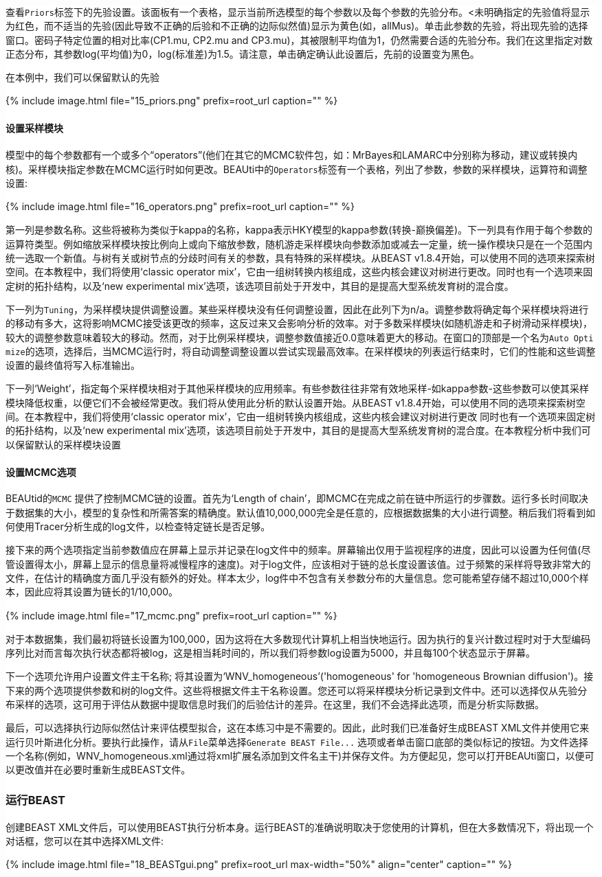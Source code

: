 查看`Priors`标签下的先验设置。该面板有一个表格，显示当前所选模型的每个参数以及每个参数的先验分布。<未明确指定的先验值将显示为红色，而不适当的先验(因此导致不正确的后验和不正确的边际似然值)显示为黄色(如，allMus)。单击此参数的先验，将出现先验的选择窗口。密码子特定位置的相对比率(CP1.mu, CP2.mu and CP3.mu)，其被限制平均值为1，仍然需要合适的先验分布。我们在这里指定对数正态分布，其参数log(平均值)为0，log(标准差)为1.5。请注意，单击确定确认此设置后，先前的设置变为黑色。
>
在本例中，我们可以保留默认的先验

{% include image.html file="15_priors.png" prefix=root_url caption="" %}

#### 设置采样模块

模型中的每个参数都有一个或多个“operators”(他们在其它的MCMC软件包，如：MrBayes和LAMARC中分别称为移动，建议或转换内核)。采样模块指定参数在MCMC运行时如何更改。BEAUti中的`Operators`标签有一个表格，列出了参数，参数的采样模块，运算符和调整设置:

{% include image.html file="16_operators.png" prefix=root_url caption="" %}

第一列是参数名称。这些将被称为类似于kappa的名称，kappa表示HKY模型的kappa参数(转换-巅换偏差)。下一列具有作用于每个参数的运算符类型。例如缩放采样模块按比例向上或向下缩放参数，随机游走采样模块向参数添加或减去一定量，统一操作模块只是在一个范围内统一选取一个新值。与树有关或树节点的分歧时间有关的参数，具有特殊的采样模块。从BEAST v1.8.4开始，可以使用不同的选项来探索树空间。在本教程中，我们将使用‘classic operator mix’，它由一组树转换内核组成，这些内核会建议对树进行更改。同时也有一个选项来固定树的拓扑结构，以及‘new experimental mix’选项，该选项目前处于开发中，其目的是提高大型系统发育树的混合度。

下一列为`Tuning`，为采样模块提供调整设置。某些采样模块没有任何调整设置，因此在此列下为n/a。调整参数将确定每个采样模块将进行的移动有多大，这将影响MCMC接受该更改的频率，这反过来又会影响分析的效率。对于多数采样模块(如随机游走和子树滑动采样模块)，较大的调整参数意味着较大的移动。然而，对于比例采样模块，调整参数值接近0.0意味着更大的移动。在窗口的顶部是一个名为`Auto Optimize`的选项，选择后，当MCMC运行时，将自动调整调整设置以尝试实现最高效率。在采样模块的列表运行结束时，它们的性能和这些调整设置的最终值将写入标准输出。


下一列‘Weight’，指定每个采样模块相对于其他采样模块的应用频率。有些参数往往非常有效地采样-如kappa参数-这些参数可以使其采样模块降低权重，以便它们不会被经常更改。我们将从使用此分析的默认设置开始。从BEAST v1.8.4开始，可以使用不同的选项来探索树空间。在本教程中，我们将使用‘classic operator mix’，它由一组树转换内核组成，这些内核会建议对树进行更改 同时也有一个选项来固定树的拓扑结构，以及‘new experimental mix’选项，该选项目前处于开发中，其目的是提高大型系统发育树的混合度。在本教程分析中我们可以保留默认的采样模块设置


#### 设置MCMC选项

BEAUtid的`MCMC` 提供了控制MCMC链的设置。首先为‘Length of chain’，即MCMC在完成之前在链中所运行的步骤数。运行多长时间取决于数据集的大小，模型的复杂性和所需答案的精确度。默认值10,000,000完全是任意的，应根据数据集的大小进行调整。稍后我们将看到如何使用Tracer分析生成的log文件，以检查特定链长是否足够。

接下来的两个选项指定当前参数值应在屏幕上显示并记录在log文件中的频率。屏幕输出仅用于监视程序的进度，因此可以设置为任何值(尽管设置得太小，屏幕上显示的信息量将减慢程序的速度)。对于log文件，应该相对于链的总长度设置该值。过于频繁的采样将导致非常大的文件，在估计的精确度方面几乎没有额外的好处。样本太少，log件中不包含有关参数分布的大量信息。您可能希望存储不超过10,000个样本，因此应将其设置为链长的1/10,000。

{% include image.html file="17_mcmc.png" prefix=root_url caption="" %}

对于本数据集，我们最初将链长设置为100,000，因为这将在大多数现代计算机上相当快地运行。因为执行的复兴计数过程时对于大型编码序列比对而言每次执行状态都将被log，这是相当耗时间的，所以我们将参数log设置为5000，并且每100个状态显示于屏幕。

下一个选项允许用户设置文件主干名称; 将其设置为‘WNV_homogeneous’('homogeneous' for 'homogeneous Brownian diffusion')。接下来的两个选项提供参数和树的log文件。这些将根据文件主干名称设置。您还可以将采样模块分析记录到文件中。还可以选择仅从先验分布采样的选项，这可用于评估从数据中提取信息时我们的后验估计的差异。在这里，我们不会选择此选项，而是分析实际数据。

最后，可以选择执行边际似然估计来评估模型拟合，这在本练习中是不需要的。因此，此时我们已准备好生成BEAST XML文件并使用它来运行贝叶斯进化分析。要执行此操作，请从`File`菜单选择`Generate BEAST File...` 选项或者单击窗口底部的类似标记的按钮。为文件选择一个名称(例如，WNV_homogeneous.xml通过将xml扩展名添加到文件名主干)并保存文件。为方便起见，您可以打开BEAUti窗口，以便可以更改值并在必要时重新生成BEAST文件。



### 运行BEAST

创建BEAST XML文件后，可以使用BEAST执行分析本身。运行BEAST的准确说明取决于您使用的计算机，但在大多数情况下，将出现一个对话框，您可以在其中选择XML文件:

{% include image.html file="18_BEASTgui.png" prefix=root_url  max-width="50%" align="center" caption="" %}
